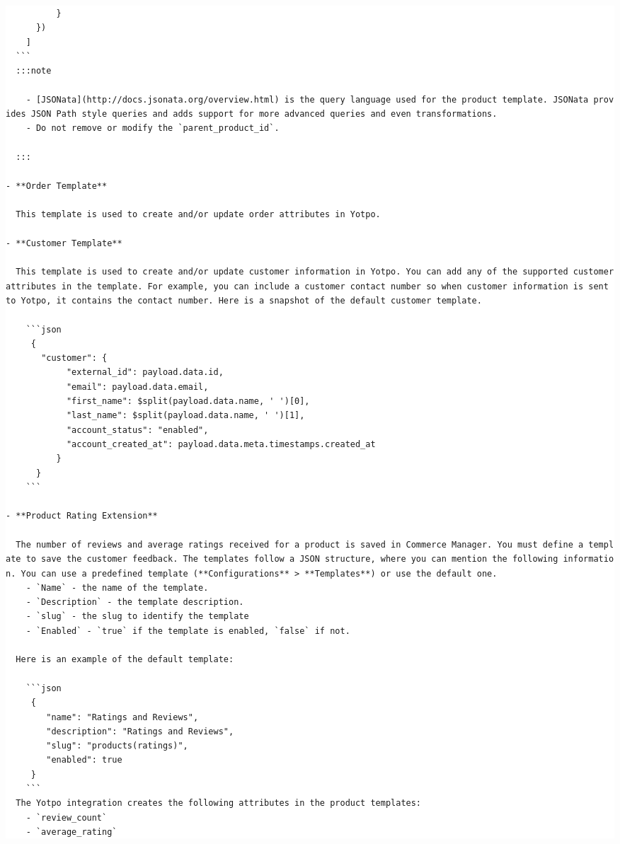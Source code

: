               }
          })
        ]
      ```
      :::note
    
        - [JSONata](http://docs.jsonata.org/overview.html) is the query language used for the product template. JSONata provides JSON Path style queries and adds support for more advanced queries and even transformations.
        - Do not remove or modify the `parent_product_id`.

      :::

    - **Order Template**

      This template is used to create and/or update order attributes in Yotpo.
    
    - **Customer Template**

      This template is used to create and/or update customer information in Yotpo. You can add any of the supported customer attributes in the template. For example, you can include a customer contact number so when customer information is sent to Yotpo, it contains the contact number. Here is a snapshot of the default customer template.

        ```json
         {
           "customer": {
                "external_id": payload.data.id,
                "email": payload.data.email,
                "first_name": $split(payload.data.name, ' ')[0],
                "last_name": $split(payload.data.name, ' ')[1],
                "account_status": "enabled",
                "account_created_at": payload.data.meta.timestamps.created_at
              }
          }
        ```

    - **Product Rating Extension**

      The number of reviews and average ratings received for a product is saved in Commerce Manager. You must define a template to save the customer feedback. The templates follow a JSON structure, where you can mention the following information. You can use a predefined template (**Configurations** > **Templates**) or use the default one. 
        - `Name` - the name of the template.
        - `Description` - the template description.
        - `slug` - the slug to identify the template
        - `Enabled` - `true` if the template is enabled, `false` if not.
      
      Here is an example of the default template:
    
        ```json
         {
            "name": "Ratings and Reviews",
            "description": "Ratings and Reviews",
            "slug": "products(ratings)",
            "enabled": true
         }
        ```
      The Yotpo integration creates the following attributes in the product templates:
        - `review_count`
        - `average_rating` 

